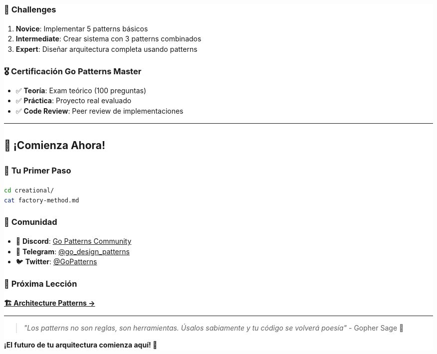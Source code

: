 ### 🏅 **Challenges**
1. **Novice**: Implementar 5 patterns básicos
2. **Intermediate**: Crear sistema con 3 patterns combinados
3. **Expert**: Diseñar arquitectura completa usando patterns

### 🎖️ **Certificación Go Patterns Master**
- ✅ **Teoría**: Exam teórico (100 preguntas)
- ✅ **Práctica**: Proyecto real evaluado
- ✅ **Code Review**: Peer review de implementaciones

---

## 🎉 **¡Comienza Ahora!**

### 🚀 **Tu Primer Paso**
```bash
cd creational/
cat factory-method.md
```

### 💬 **Comunidad**
- 💬 **Discord**: [Go Patterns Community](https://discord.gg/go-patterns)
- 📱 **Telegram**: [@go_design_patterns](https://t.me/go_design_patterns)
- 🐦 **Twitter**: [@GoPatterns](https://twitter.com/GoPatterns)

### 🎯 **Próxima Lección**
**[🏗️ Architecture Patterns →](../05-architecture-patterns/)**

---

> *"Los patterns no son reglas, son herramientas. Úsalos sabiamente y tu código se volverá poesía"* - Gopher Sage 🐹

**¡El futuro de tu arquitectura comienza aquí! 🚀**

